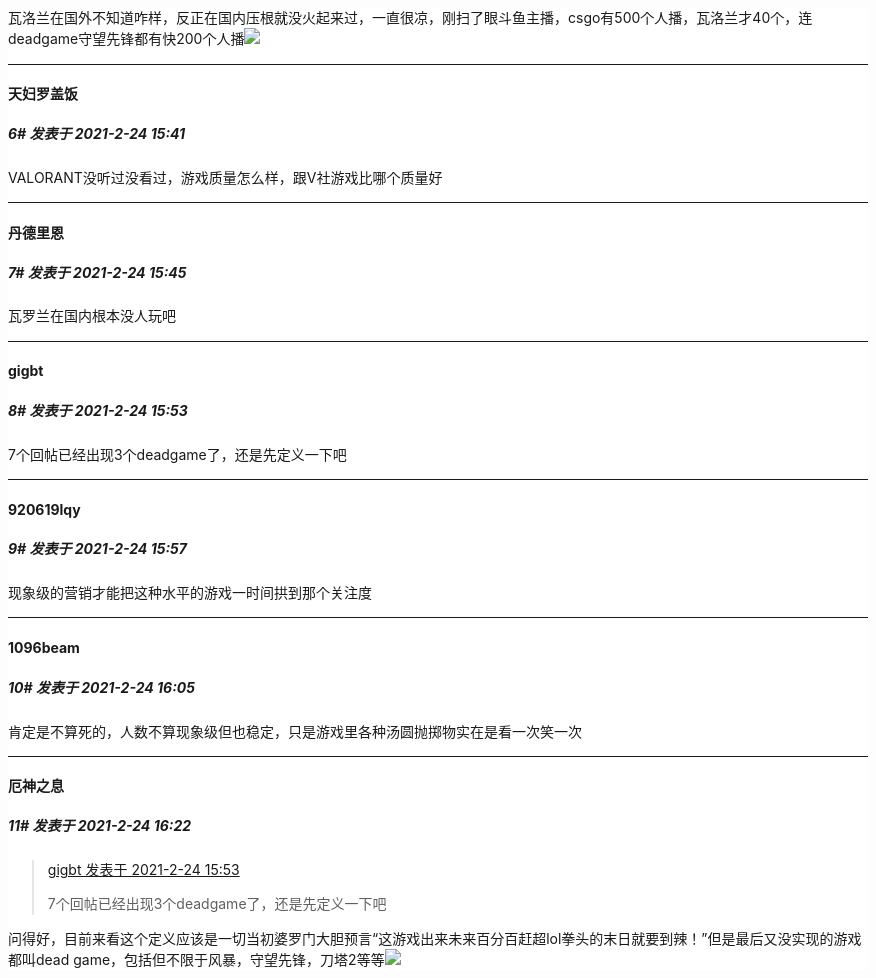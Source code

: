 
瓦洛兰在国外不知道咋样，反正在国内压根就没火起来过，一直很凉，刚扫了眼斗鱼主播，csgo有500个人播，瓦洛兰才40个，连deadgame守望先锋都有快200个人播<img src="https://static.saraba1st.com/image/smiley/face2017/067.png" referrerpolicy="no-referrer">


-----

####  天妇罗盖饭  
##### 6#       发表于 2021-2-24 15:41


VALORANT没听过没看过，游戏质量怎么样，跟V社游戏比哪个质量好


-----

####  丹德里恩  
##### 7#       发表于 2021-2-24 15:45


瓦罗兰在国内根本没人玩吧


-----

####  gigbt  
##### 8#       发表于 2021-2-24 15:53


7个回帖已经出现3个deadgame了，还是先定义一下吧


-----

####  920619lqy  
##### 9#       发表于 2021-2-24 15:57


现象级的营销才能把这种水平的游戏一时间拱到那个关注度


-----

####  1096beam  
##### 10#       发表于 2021-2-24 16:05


肯定是不算死的，人数不算现象级但也稳定，只是游戏里各种汤圆抛掷物实在是看一次笑一次


-----

####  厄神之息  
##### 11#       发表于 2021-2-24 16:22


<blockquote><a href="httphttps://bbs.saraba1st.com/2b/forum.php?mod=redirect&amp;goto=findpost&amp;pid=50427706&amp;ptid=1989525" target="_blank">gigbt 发表于 2021-2-24 15:53</a>

7个回帖已经出现3个deadgame了，还是先定义一下吧</blockquote>
问得好，目前来看这个定义应该是一切当初婆罗门大胆预言“这游戏出来未来百分百赶超lol拳头的末日就要到辣！”但是最后又没实现的游戏都叫dead game，包括但不限于风暴，守望先锋，刀塔2等等<img src="https://static.saraba1st.com/image/smiley/face2017/067.png" referrerpolicy="no-referrer">
